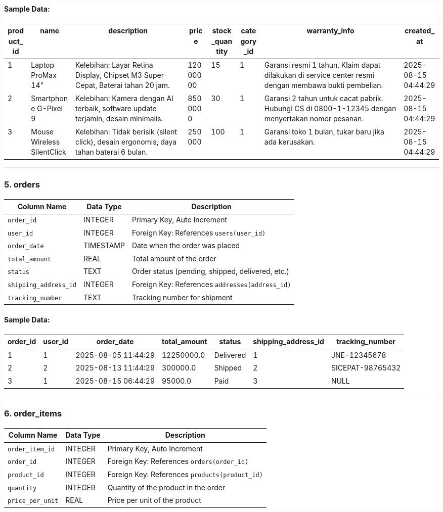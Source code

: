 #### Sample Data:

| product_id | name                      | description                                                            | price    | stock_quantity | category_id | warranty_info                                           | created_at           |
|------------|---------------------------|------------------------------------------------------------------------|----------|----------------|-------------|---------------------------------------------------------|----------------------|
| 1          | Laptop ProMax 14"          | Kelebihan: Layar Retina Display, Chipset M3 Super Cepat, Baterai tahan 20 jam. | 12000000 | 15             | 1           | Garansi resmi 1 tahun. Klaim dapat dilakukan di service center resmi dengan membawa bukti pembelian. | 2025-08-15 04:44:29  |
| 2          | Smartphone G-Pixel 9       | Kelebihan: Kamera dengan AI terbaik, software update terjamin, desain minimalis. | 8500000  | 30             | 1           | Garansi 2 tahun untuk cacat pabrik. Hubungi CS di 0800-1-12345 dengan menyertakan nomor pesanan. | 2025-08-15 04:44:29  |
| 3          | Mouse Wireless SilentClick | Kelebihan: Tidak berisik (silent click), desain ergonomis, daya tahan baterai 6 bulan. | 250000   | 100            | 1           | Garansi toko 1 bulan, tukar baru jika ada kerusakan.  | 2025-08-15 04:44:29  |

---

### 5. **orders**

| Column Name         | Data Type | Description                        |
|---------------------|-----------|------------------------------------|
| `order_id`          | INTEGER   | Primary Key, Auto Increment        |
| `user_id`           | INTEGER   | Foreign Key: References `users(user_id)` |
| `order_date`        | TIMESTAMP | Date when the order was placed    |
| `total_amount`      | REAL      | Total amount of the order         |
| `status`            | TEXT      | Order status (pending, shipped, delivered, etc.) |
| `shipping_address_id`| INTEGER  | Foreign Key: References `addresses(address_id)` |
| `tracking_number`   | TEXT      | Tracking number for shipment      |

#### Sample Data:

| order_id | user_id | order_date           | total_amount | status    | shipping_address_id | tracking_number  |
|----------|---------|----------------------|--------------|-----------|---------------------|------------------|
| 1        | 1       | 2025-08-05 11:44:29  | 12250000.0   | Delivered | 1                   | JNE-12345678     |
| 2        | 2       | 2025-08-13 11:44:29  | 300000.0     | Shipped   | 2                   | SICEPAT-98765432 |
| 3        | 1       | 2025-08-15 06:44:29  | 95000.0      | Paid      | 3                   | NULL             |

---

### 6. **order_items**

| Column Name      | Data Type | Description                                |
|------------------|-----------|--------------------------------------------|
| `order_item_id`  | INTEGER   | Primary Key, Auto Increment                |
| `order_id`       | INTEGER   | Foreign Key: References `orders(order_id)` |
| `product_id`     | INTEGER   | Foreign Key: References `products(product_id)` |
| `quantity`       | INTEGER   | Quantity of the product in the order      |
| `price_per_unit` | REAL      | Price per unit of the product              |
